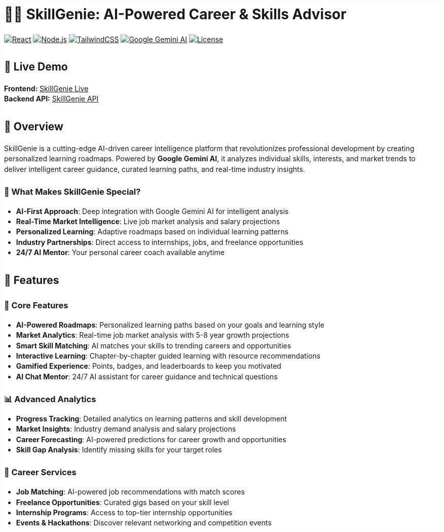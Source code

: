 # 🧞‍♂️ SkillGenie: AI-Powered Career & Skills Advisor

[![React](https://img.shields.io/badge/React-18.2.0-blue.svg)](https://reactjs.org/)
[![Node.js](https://img.shields.io/badge/Node.js-18.x-green.svg)](https://nodejs.org/)
[![TailwindCSS](https://img.shields.io/badge/TailwindCSS-3.2.7-blue.svg)](https://tailwindcss.com/)
[![Google Gemini AI](https://img.shields.io/badge/Google%20Gemini-AI%20Powered-orange.svg)](https://ai.google.dev/)
[![License](https://img.shields.io/badge/License-MIT-yellow.svg)](https://opensource.org/licenses/MIT)

## 🚀 Live Demo
**Frontend:** [SkillGenie Live](https://skillgenie-frontend.vercel.app)  
**Backend API:** [SkillGenie API](https://skillgenie-backend.vercel.app)

## 📖 Overview

SkillGenie is a cutting-edge AI-driven career intelligence platform that revolutionizes professional development by creating personalized learning roadmaps. Powered by **Google Gemini AI**, it analyzes individual skills, interests, and market trends to deliver intelligent career guidance, curated learning paths, and real-time industry insights.

### 🎯 What Makes SkillGenie Special?
- **AI-First Approach**: Deep integration with Google Gemini AI for intelligent analysis
- **Real-Time Market Intelligence**: Live job market analysis and salary projections
- **Personalized Learning**: Adaptive roadmaps based on individual learning patterns
- **Industry Partnerships**: Direct access to internships, jobs, and freelance opportunities
- **24/7 AI Mentor**: Your personal career coach available anytime

## 🌟 Features

### 🎯 Core Features
- **AI-Powered Roadmaps**: Personalized learning paths based on your goals and learning style
- **Market Analytics**: Real-time job market analysis with 5-8 year growth projections
- **Smart Skill Matching**: AI matches your skills to trending careers and opportunities
- **Interactive Learning**: Chapter-by-chapter guided learning with resource recommendations
- **Gamified Experience**: Points, badges, and leaderboards to keep you motivated
- **AI Chat Mentor**: 24/7 AI assistant for career guidance and technical questions

### 📊 Advanced Analytics
- **Progress Tracking**: Detailed analytics on learning patterns and skill development
- **Market Insights**: Industry demand analysis and salary projections
- **Career Forecasting**: AI-powered predictions for career growth and opportunities
- **Skill Gap Analysis**: Identify missing skills for your target roles

### 💼 Career Services
- **Job Matching**: AI-powered job recommendations with match scores
- **Freelance Opportunities**: Curated gigs based on your skill level
- **Internship Programs**: Access to top-tier internship opportunities
- **Events & Hackathons**: Discover relevant networking and competition events
